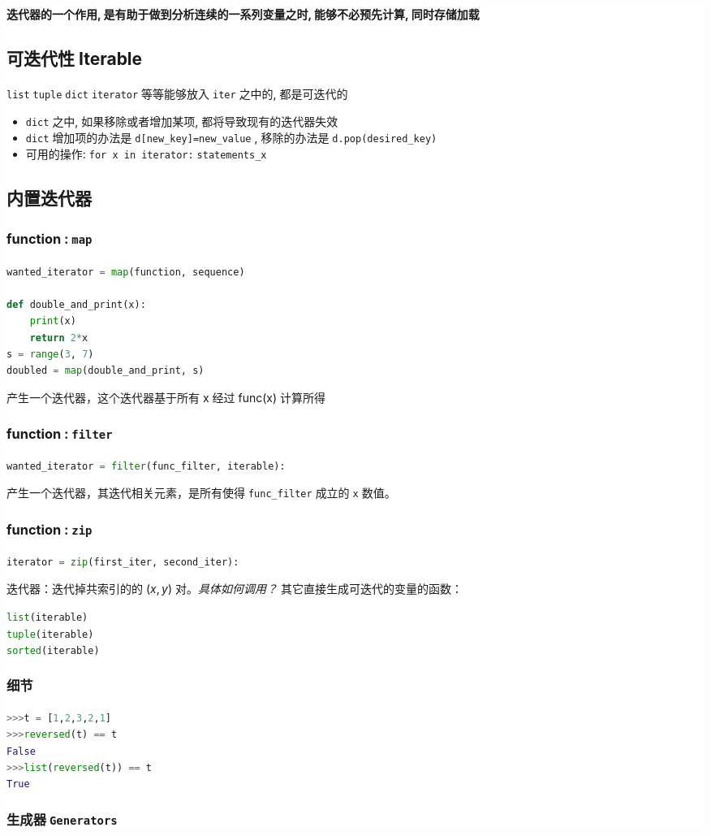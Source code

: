 **迭代器的一个作用, 是有助于做到分析连续的一系列变量之时,
能够不必预先计算, 同时存储加载**

## 可迭代性 Iterable

`list` `tuple` `dict` `iterator` 等等能够放入 `iter` 之中的, 都是可迭代的
- `dict` 之中, 如果移除或者增加某项, 都将导致现有的迭代器失效
- `dict` 增加项的办法是 `d[new_key]=new_value` , 移除的办法是 `d.pop(desired_key)`
- 可用的操作:
	`for x in iterator:`
		`statements_x`

## 内置迭代器

### function : `map`
```python
wanted_iterator = map(function, sequence)

def double_and_print(x):
	print(x)
	return 2*x
s = range(3, 7)
doubled = map(double_and_print, s)
```
产生一个迭代器，这个迭代器基于所有 x 经过 func(x) 计算所得

### function : `filter`
```python
wanted_iterator = filter(func_filter, iterable):
```
产生一个迭代器，其迭代相关元素，是所有使得 `func_filter` 成立的 `x` 数值。
### function : `zip`
```python
iterator = zip(first_iter, second_iter):
```
迭代器：迭代掉共索引的的 $(x,y)$ 对。*具体如何调用？*
其它直接生成可迭代的变量的函数：
```python
list(iterable)
tuple(iterable)
sorted(iterable)
```

### 细节
```python
>>>t = [1,2,3,2,1]
>>>reversed(t) == t
False
>>>list(reversed(t)) == t
True
```
### 生成器 `Generators`
